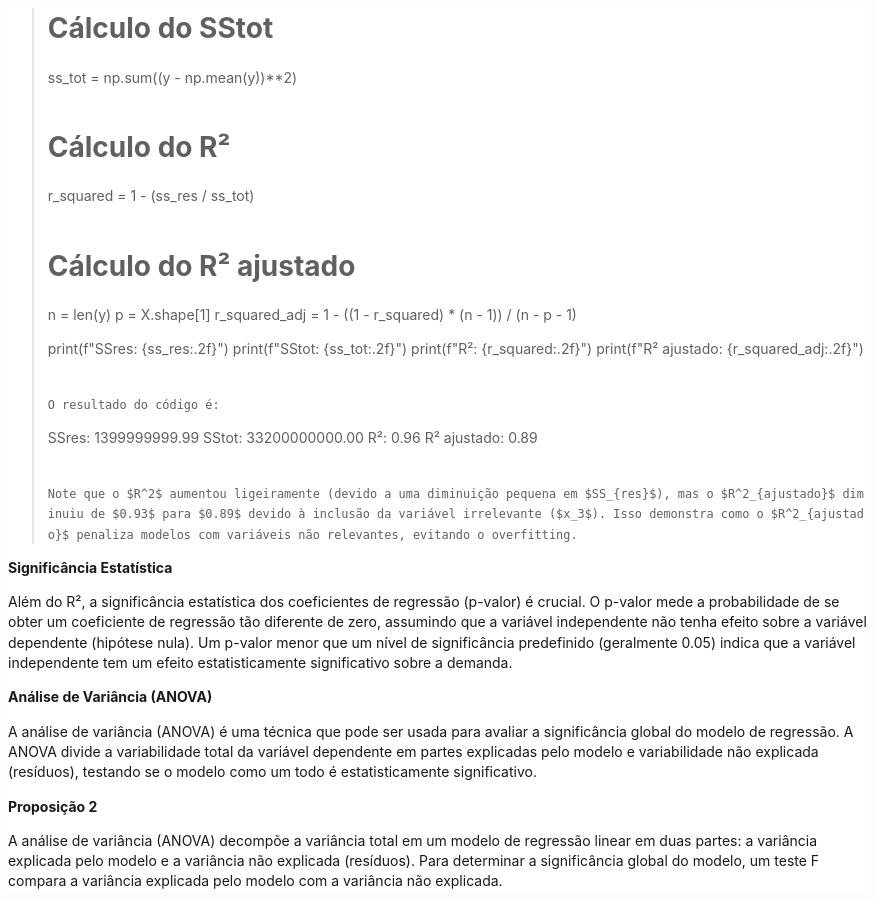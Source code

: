 >
> # Cálculo do SStot
> ss_tot = np.sum((y - np.mean(y))**2)
>
> # Cálculo do R²
> r_squared = 1 - (ss_res / ss_tot)
>
> # Cálculo do R² ajustado
> n = len(y)
> p = X.shape[1]
> r_squared_adj = 1 - ((1 - r_squared) * (n - 1)) / (n - p - 1)
>
>
> print(f"SSres: {ss_res:.2f}")
> print(f"SStot: {ss_tot:.2f}")
> print(f"R²: {r_squared:.2f}")
> print(f"R² ajustado: {r_squared_adj:.2f}")
> ```
>
> O resultado do código é:
>
> ```
> SSres: 1399999999.99
> SStot: 33200000000.00
> R²: 0.96
> R² ajustado: 0.89
> ```
>
> Note que o $R^2$ aumentou ligeiramente (devido a uma diminuição pequena em $SS_{res}$), mas o $R^2_{ajustado}$ diminuiu de $0.93$ para $0.89$ devido à inclusão da variável irrelevante ($x_3$). Isso demonstra como o $R^2_{ajustado}$ penaliza modelos com variáveis não relevantes, evitando o overfitting.

**Significância Estatística**

Além do R², a significância estatística dos coeficientes de regressão (p-valor) é crucial. O p-valor mede a probabilidade de se obter um coeficiente de regressão tão diferente de zero, assumindo que a variável independente não tenha efeito sobre a variável dependente (hipótese nula). Um p-valor menor que um nível de significância predefinido (geralmente 0.05) indica que a variável independente tem um efeito estatisticamente significativo sobre a demanda.

**Análise de Variância (ANOVA)**

A análise de variância (ANOVA) é uma técnica que pode ser usada para avaliar a significância global do modelo de regressão. A ANOVA divide a variabilidade total da variável dependente em partes explicadas pelo modelo e variabilidade não explicada (resíduos), testando se o modelo como um todo é estatisticamente significativo.

**Proposição 2**

A análise de variância (ANOVA) decompõe a variância total em um modelo de regressão linear em duas partes: a variância explicada pelo modelo e a variância não explicada (resíduos). Para determinar a significância global do modelo, um teste F compara a variância explicada pelo modelo com a variância não explicada.
